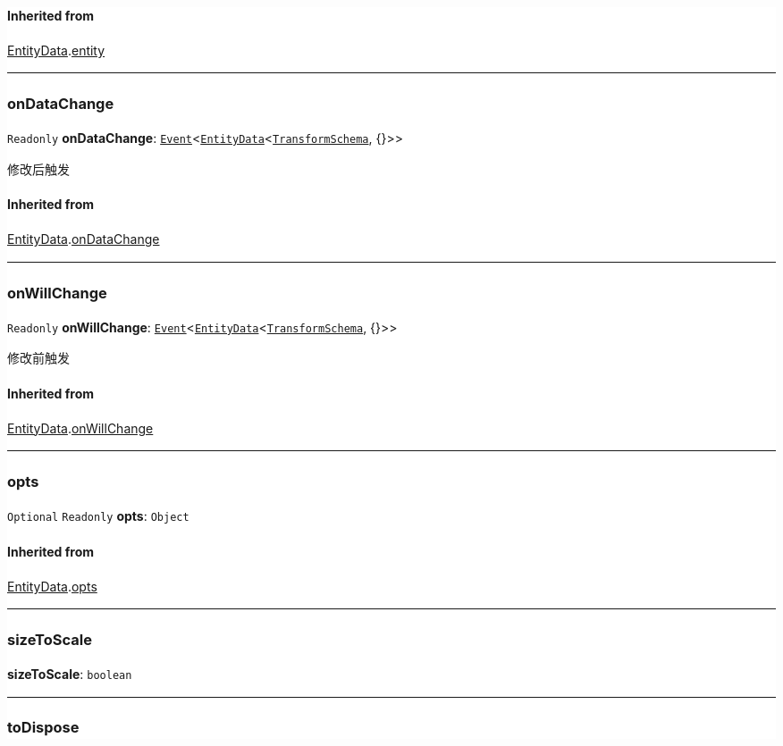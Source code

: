 #### Inherited from

[EntityData](/en/auto-docs/fixed-layout-editor/classes/EntityData.md).[entity](/en/auto-docs/fixed-layout-editor/classes/EntityData.md#entity)

***

### onDataChange

`Readonly` **onDataChange**: [`Event`](/en/auto-docs/fixed-layout-editor/interfaces/Event-1.md)<[`EntityData`](/en/auto-docs/fixed-layout-editor/classes/EntityData.md)<[`TransformSchema`](/en/auto-docs/fixed-layout-editor/interfaces/TransformSchema-1.md), {}>>

修改后触发

#### Inherited from

[EntityData](/en/auto-docs/fixed-layout-editor/classes/EntityData.md).[onDataChange](/en/auto-docs/fixed-layout-editor/classes/EntityData.md#ondatachange)

***

### onWillChange

`Readonly` **onWillChange**: [`Event`](/en/auto-docs/fixed-layout-editor/interfaces/Event-1.md)<[`EntityData`](/en/auto-docs/fixed-layout-editor/classes/EntityData.md)<[`TransformSchema`](/en/auto-docs/fixed-layout-editor/interfaces/TransformSchema-1.md), {}>>

修改前触发

#### Inherited from

[EntityData](/en/auto-docs/fixed-layout-editor/classes/EntityData.md).[onWillChange](/en/auto-docs/fixed-layout-editor/classes/EntityData.md#onwillchange)

***

### opts

`Optional` `Readonly` **opts**: `Object`

#### Inherited from

[EntityData](/en/auto-docs/fixed-layout-editor/classes/EntityData.md).[opts](/en/auto-docs/fixed-layout-editor/classes/EntityData.md#opts)

***

### sizeToScale

**sizeToScale**: `boolean`

***

### toDispose
